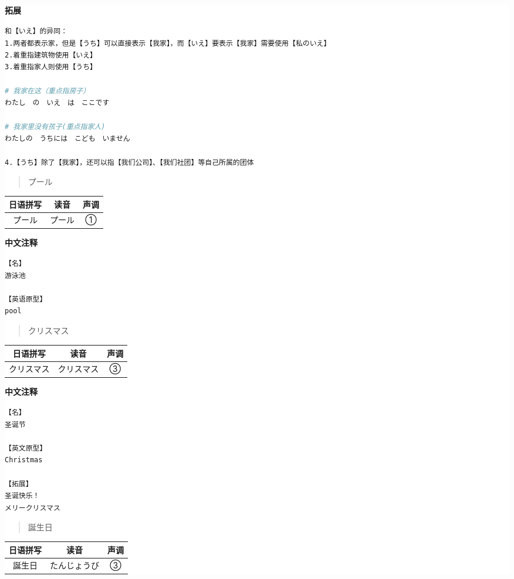 **拓展**

```sh
和【いえ】的异同：
1.两者都表示家，但是【うち】可以直接表示【我家】，而【いえ】要表示【我家】需要使用【私のいえ】
2.着重指建筑物使用【いえ】
3.着重指家人则使用【うち】

# 我家在这（重点指房子）
わたし　の　いえ　は　ここです

# 我家里没有孩子(重点指家人)
わたしの　うちには　こども　いません

4.【うち】除了【我家】，还可以指【我们公司】、【我们社团】等自己所属的团体
```

>プール

| 日语拼写 |  读音  | 声调 |
| :------: | :----: | :--: |
|  プール  | プール |  ①   |

**中文注释**

```sh
【名】
游泳池

【英语原型】
pool
```

>クリスマス

|  日语拼写  |    读音    | 声调 |
| :--------: | :--------: | :--: |
| クリスマス | クリスマス |  ③   |

**中文注释**

```sh
【名】
圣诞节

【英文原型】
Christmas

【拓展】
圣诞快乐！
メリークリスマス
```

>誕生日

| 日语拼写 |     读音     | 声调 |
| :------: | :----------: | :--: |
|  誕生日  | たんじょうび |  ③   |
